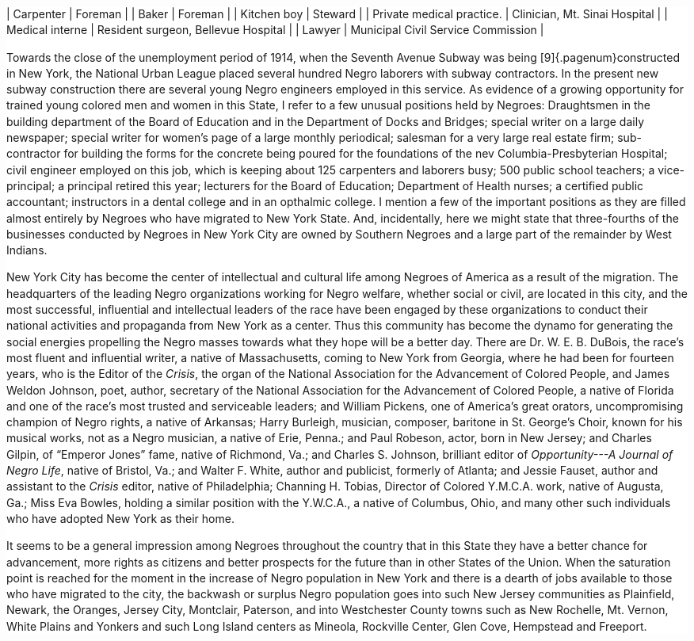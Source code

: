 | Carpenter                 | Foreman                                                      |
| Baker                     | Foreman                                                      |
| Kitchen boy               | Steward                                                      |
| Private medical practice. | Clinician, Mt. Sinai Hospital                                |
| Medical interne           | Resident surgeon, Bellevue Hospital                          |
| Lawyer                    | Municipal Civil Service Commission                          |

Towards the close of the unemployment period of 1914, when the Seventh Avenue Subway was being
[9]{.pagenum}constructed in New York, the National Urban League placed several hundred Negro laborers with subway contractors. In the present new subway construction there are several young Negro engineers employed in this service. As evidence of a growing opportunity for trained young colored men and women in this State, I refer to a few unusual positions held by Negroes:	Draughtsmen	in the building department of the Board of Education and in the Department of Docks and Bridges; special writer on a large daily newspaper; special writer for women’s page of a large monthly periodical; salesman for a very large real estate firm; sub-contractor for building the forms for the concrete being poured for the foundations of the nev Columbia-Presbyterian Hospital; civil engineer employed on this job, which is keeping about 125 carpenters and laborers busy; 500 public school teachers; a vice-principal; a principal retired this year; lecturers for the Board of Education; Department of Health nurses; a certified public accountant; instructors in a dental college and in an opthalmic college. I mention a few of the important positions as they are filled almost entirely by Negroes who have migrated to New York State. And, incidentally, here we might state that three-fourths of the businesses conducted by Negroes in New York City are owned by Southern Negroes and a large part of the remainder by West Indians.

New York City has become the center of intellectual and cultural life among Negroes of America as a result of the migration. The headquarters of the leading Negro organizations working for Negro welfare, whether social or civil, are located in this city, and the most successful, influential and intellectual leaders of the race have been engaged by these organizations to conduct their national activities and propaganda from New York as a center. Thus this community has become the dynamo for generating the social energies propelling the Negro masses towards what they hope will be a better day. There are Dr. W. E. B. DuBois, the race’s most fluent and influential writer, a native of Massachusetts, coming to New York from Georgia, where he had been for fourteen years, who is the Editor of the *Crisis*, the organ of the National Association for the Advancement of Colored People, and James Weldon Johnson, poet, author, secretary of the National Association for the Advancement of Colored People, a native of Florida and one of the race’s most trusted and serviceable leaders; and William Pickens, one of America’s great orators, uncompromising champion of Negro rights, a native of Arkansas; Harry Burleigh, musician, composer, baritone in St. George’s Choir, known for his musical works, not as a Negro musician, a native of Erie, Penna.; and Paul Robeson, actor, born in New Jersey; and Charles Gilpin, of “Emperor Jones” fame, native of Richmond, Va.; and Charles S. Johnson, brilliant editor of *Opportunity---A Journal of Negro Life*, native of Bristol, Va.; and Walter F. White, author and publicist, formerly of Atlanta; and Jessie Fauset, author and assistant to the *Crisis* editor, native of Philadelphia; Channing H. Tobias, Director of Colored Y.M.C.A. work, native of Augusta, Ga.; Miss Eva Bowles, holding a similar position with the Y.W.C.A., a native of Columbus, Ohio, and many other such individuals who have adopted New York as their home.

It seems to be a general impression among Negroes throughout the country that in this State they have a better chance for advancement, more rights as citizens and better prospects for the future than in other States of the Union. When the saturation point is reached for the moment in the increase of Negro population in New York and there is a dearth of jobs available to those who have migrated to the city, the backwash or surplus Negro population goes into such New Jersey communities as Plainfield, Newark, the Oranges, Jersey City, Montclair, Paterson, and into Westchester County towns such as New Rochelle, Mt. Vernon, White Plains and Yonkers and such Long Island centers as Mineola, Rockville Center, Glen Cove, Hempstead and Freeport.

